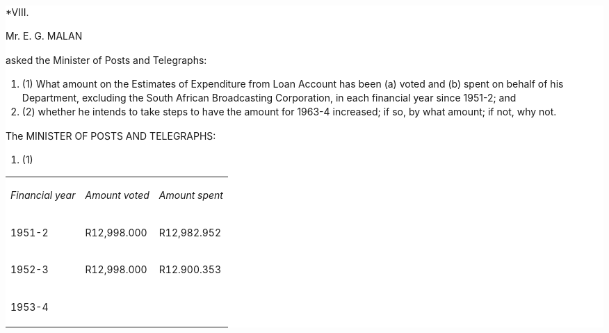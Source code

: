 <num>*VIII.</num>

<from>Mr. E. G. MALAN</from>

<p>asked the Minister of Posts and Telegraphs:</p>

<ol>

<li>(1) What amount on the Estimates of Expenditure from Loan Account has been (a) voted and (b) spent on behalf of his Department, excluding the South African Broadcasting Corporation, in each financial year since 1951-2; and</li>

<li>(2) whether he intends to take steps to have the amount for 1963-4 increased; if so, by what amount; if not, why not.</li>

</ol>

</question>

<answer by="#minister_of_posts_and_telegraphs" to="#malan">

<from>The MINISTER OF POSTS AND TELEGRAPHS:</from>

<ol>

<li>(1)</li>

</ol>

<table>

<tr>

<td><p><i>Financial year</i></p></td>

<td><p><i>Amount voted</i></p></td>

<td><p><i>Amount spent</i></p></td>

</tr>

<tr>

<td><p>1951-2</p></td>

<td><p>R12,998.000</p></td>

<td><p>R12,982.952</p></td>

</tr>

<tr>

<td><p>1952-3</p></td>

<td><p>R12,998.000</p></td>

<td><p>R12.900.353</p></td>

</tr>

<tr>

<td><p>1953-4</p></td>
